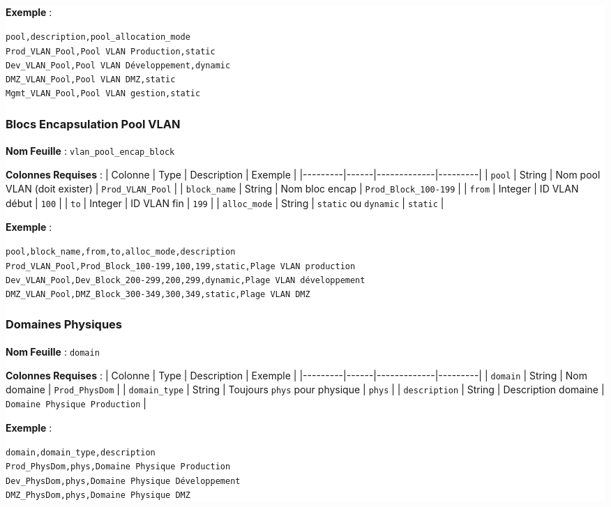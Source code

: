 **Exemple** :
```excel
pool,description,pool_allocation_mode
Prod_VLAN_Pool,Pool VLAN Production,static
Dev_VLAN_Pool,Pool VLAN Développement,dynamic
DMZ_VLAN_Pool,Pool VLAN DMZ,static
Mgmt_VLAN_Pool,Pool VLAN gestion,static
```

### Blocs Encapsulation Pool VLAN

**Nom Feuille** : `vlan_pool_encap_block`

**Colonnes Requises** :
| Colonne | Type | Description | Exemple |
|---------|------|-------------|---------|
| `pool` | String | Nom pool VLAN (doit exister) | `Prod_VLAN_Pool` |
| `block_name` | String | Nom bloc encap | `Prod_Block_100-199` |
| `from` | Integer | ID VLAN début | `100` |
| `to` | Integer | ID VLAN fin | `199` |
| `alloc_mode` | String | `static` ou `dynamic` | `static` |

**Exemple** :
```excel
pool,block_name,from,to,alloc_mode,description
Prod_VLAN_Pool,Prod_Block_100-199,100,199,static,Plage VLAN production
Dev_VLAN_Pool,Dev_Block_200-299,200,299,dynamic,Plage VLAN développement
DMZ_VLAN_Pool,DMZ_Block_300-349,300,349,static,Plage VLAN DMZ
```

### Domaines Physiques

**Nom Feuille** : `domain`

**Colonnes Requises** :
| Colonne | Type | Description | Exemple |
|---------|------|-------------|---------|
| `domain` | String | Nom domaine | `Prod_PhysDom` |
| `domain_type` | String | Toujours `phys` pour physique | `phys` |
| `description` | String | Description domaine | `Domaine Physique Production` |

**Exemple** :
```excel
domain,domain_type,description
Prod_PhysDom,phys,Domaine Physique Production
Dev_PhysDom,phys,Domaine Physique Développement
DMZ_PhysDom,phys,Domaine Physique DMZ
```
